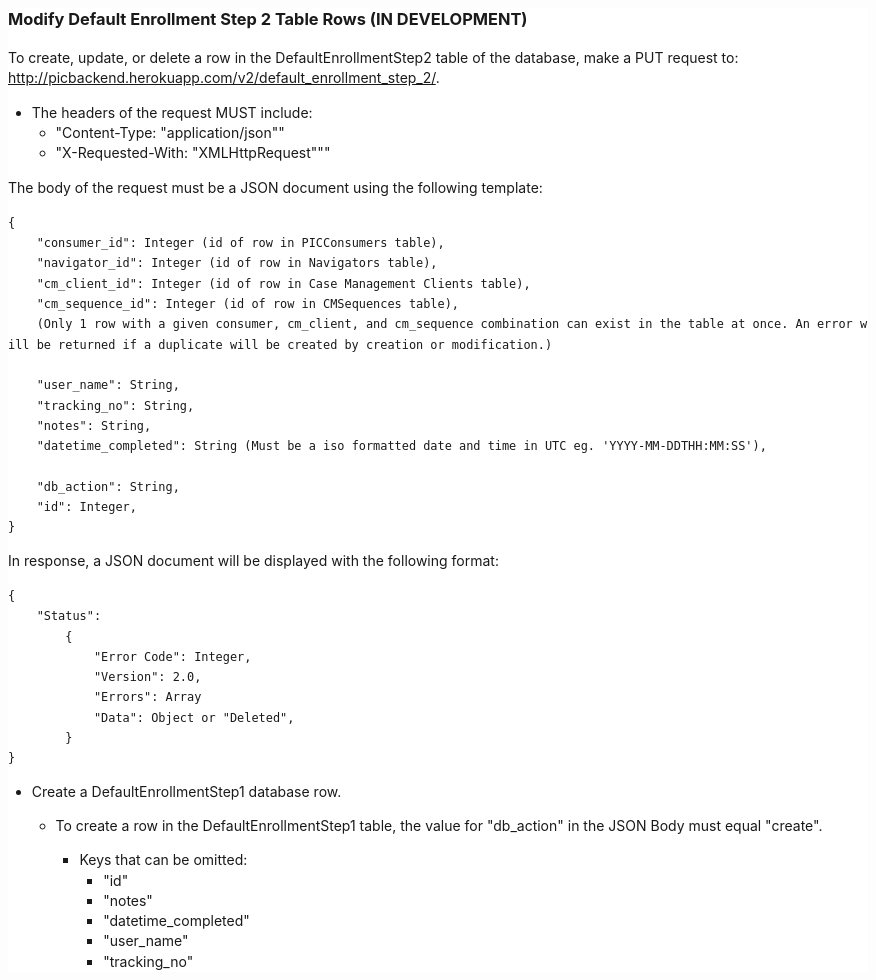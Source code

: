 
### Modify Default Enrollment Step 2 Table Rows (IN DEVELOPMENT)
To create, update, or delete a row in the DefaultEnrollmentStep2 table of the database, make a PUT request to: http://picbackend.herokuapp.com/v2/default_enrollment_step_2/.

- The headers of the request MUST include: 
    - "Content-Type: "application/json""
    - "X-Requested-With: "XMLHttpRequest"""
    
The body of the request must be a JSON document using the following template:

```
{
    "consumer_id": Integer (id of row in PICConsumers table),
    "navigator_id": Integer (id of row in Navigators table),
    "cm_client_id": Integer (id of row in Case Management Clients table),
    "cm_sequence_id": Integer (id of row in CMSequences table),
    (Only 1 row with a given consumer, cm_client, and cm_sequence combination can exist in the table at once. An error will be returned if a duplicate will be created by creation or modification.)
    
    "user_name": String,
    "tracking_no": String,
    "notes": String,
    "datetime_completed": String (Must be a iso formatted date and time in UTC eg. 'YYYY-MM-DDTHH:MM:SS'),
    
    "db_action": String,
    "id": Integer,
}
```

In response, a JSON document will be displayed with the following format:
```
{
    "Status":
        {
            "Error Code": Integer,
            "Version": 2.0,
            "Errors": Array
            "Data": Object or "Deleted",
        }
}
```

- Create a DefaultEnrollmentStep1 database row.
    - To create a row in the DefaultEnrollmentStep1 table, the value for "db_action" in the JSON Body must equal "create".
    
        - Keys that can be omitted:
            - "id"
            - "notes"
            - "datetime_completed"
            - "user_name"
            - "tracking_no"
            